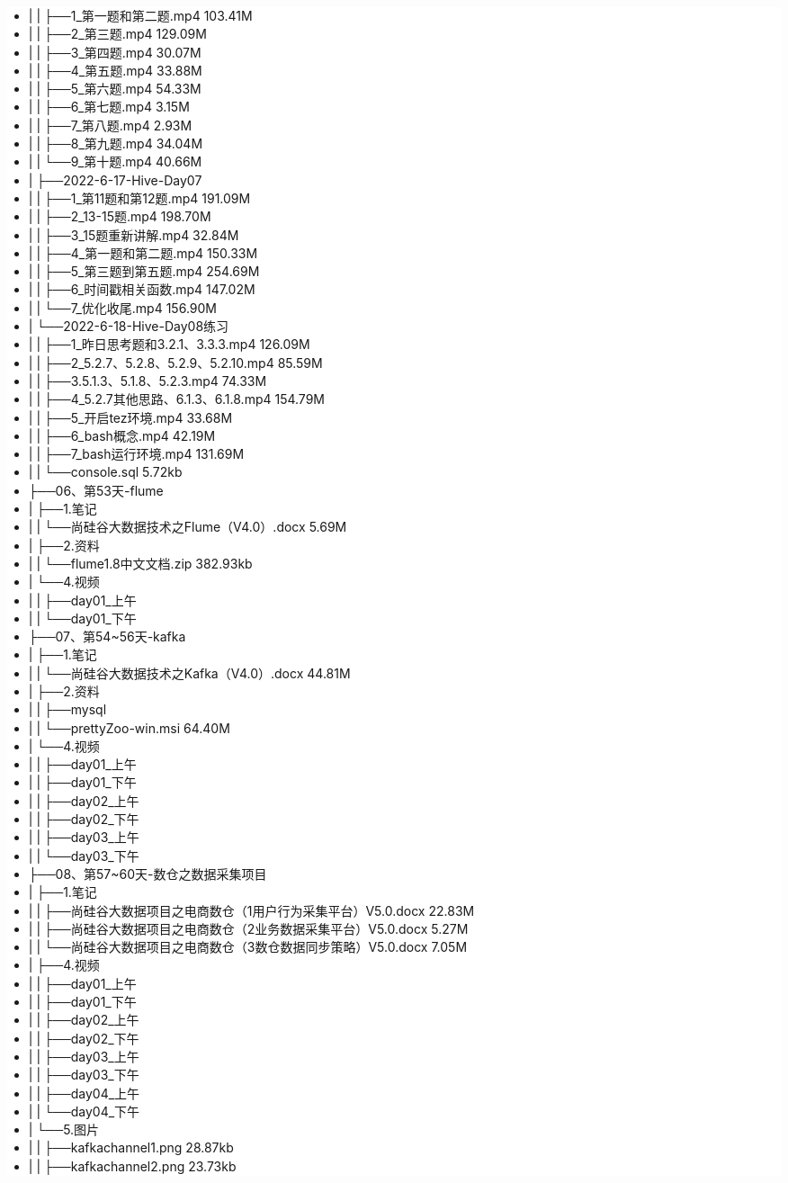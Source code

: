 - |   |   ├──1_第一题和第二题.mp4  103.41M
- |   |   ├──2_第三题.mp4  129.09M
- |   |   ├──3_第四题.mp4  30.07M
- |   |   ├──4_第五题.mp4  33.88M
- |   |   ├──5_第六题.mp4  54.33M
- |   |   ├──6_第七题.mp4  3.15M
- |   |   ├──7_第八题.mp4  2.93M
- |   |   ├──8_第九题.mp4  34.04M
- |   |   └──9_第十题.mp4  40.66M
- |   ├──2022-6-17-Hive-Day07  
- |   |   ├──1_第11题和第12题.mp4  191.09M
- |   |   ├──2_13-15题.mp4  198.70M
- |   |   ├──3_15题重新讲解.mp4  32.84M
- |   |   ├──4_第一题和第二题.mp4  150.33M
- |   |   ├──5_第三题到第五题.mp4  254.69M
- |   |   ├──6_时间戳相关函数.mp4  147.02M
- |   |   └──7_优化收尾.mp4  156.90M
- |   └──2022-6-18-Hive-Day08练习  
- |   |   ├──1_昨日思考题和3.2.1、3.3.3.mp4  126.09M
- |   |   ├──2_5.2.7、5.2.8、5.2.9、5.2.10.mp4  85.59M
- |   |   ├──3.5.1.3、5.1.8、5.2.3.mp4  74.33M
- |   |   ├──4_5.2.7其他思路、6.1.3、6.1.8.mp4  154.79M
- |   |   ├──5_开启tez环境.mp4  33.68M
- |   |   ├──6_bash概念.mp4  42.19M
- |   |   ├──7_bash运行环境.mp4  131.69M
- |   |   └──console.sql  5.72kb
- ├──06、第53天-flume  
- |   ├──1.笔记  
- |   |   └──尚硅谷大数据技术之Flume（V4.0）.docx  5.69M
- |   ├──2.资料  
- |   |   └──flume1.8中文文档.zip  382.93kb
- |   └──4.视频  
- |   |   ├──day01_上午  
- |   |   └──day01_下午  
- ├──07、第54~56天-kafka  
- |   ├──1.笔记  
- |   |   └──尚硅谷大数据技术之Kafka（V4.0）.docx  44.81M
- |   ├──2.资料  
- |   |   ├──mysql  
- |   |   └──prettyZoo-win.msi  64.40M
- |   └──4.视频  
- |   |   ├──day01_上午  
- |   |   ├──day01_下午  
- |   |   ├──day02_上午  
- |   |   ├──day02_下午  
- |   |   ├──day03_上午  
- |   |   └──day03_下午  
- ├──08、第57~60天-数仓之数据采集项目  
- |   ├──1.笔记  
- |   |   ├──尚硅谷大数据项目之电商数仓（1用户行为采集平台）V5.0.docx  22.83M
- |   |   ├──尚硅谷大数据项目之电商数仓（2业务数据采集平台）V5.0.docx  5.27M
- |   |   └──尚硅谷大数据项目之电商数仓（3数仓数据同步策略）V5.0.docx  7.05M
- |   ├──4.视频  
- |   |   ├──day01_上午  
- |   |   ├──day01_下午  
- |   |   ├──day02_上午  
- |   |   ├──day02_下午  
- |   |   ├──day03_上午  
- |   |   ├──day03_下午  
- |   |   ├──day04_上午  
- |   |   └──day04_下午  
- |   └──5.图片  
- |   |   ├──kafkachannel1.png  28.87kb
- |   |   ├──kafkachannel2.png  23.73kb
